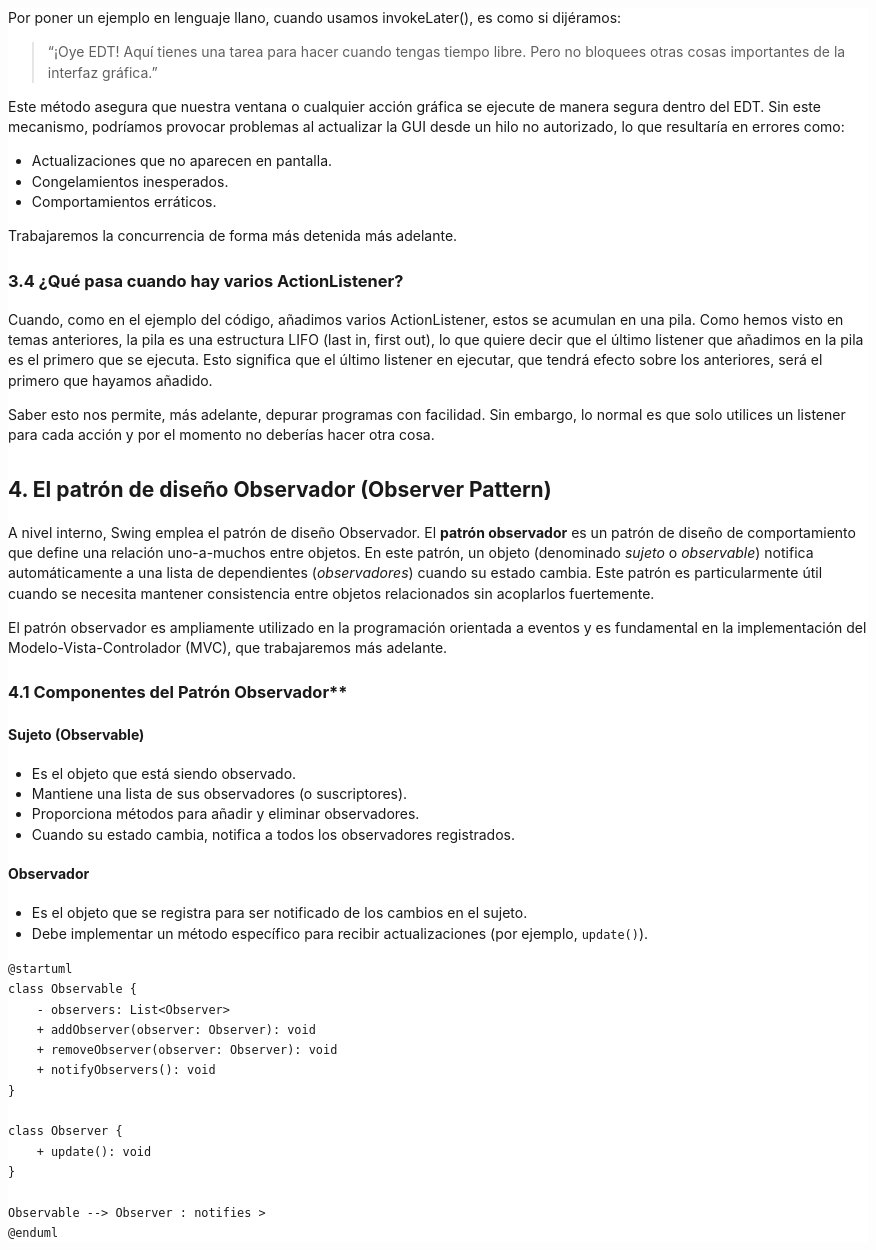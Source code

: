 Por poner un ejemplo en lenguaje llano, cuando usamos invokeLater(), es como si dijéramos: 
>“¡Oye EDT! Aquí tienes una tarea para hacer cuando tengas tiempo libre. Pero no bloquees otras cosas importantes de la interfaz gráfica.”

Este método asegura que nuestra ventana o cualquier acción gráfica se ejecute de manera segura dentro del EDT. Sin este mecanismo, podríamos provocar problemas al actualizar la GUI desde un hilo no autorizado, lo que resultaría en errores como:

- Actualizaciones que no aparecen en pantalla.
- Congelamientos inesperados.
- Comportamientos erráticos.

Trabajaremos la concurrencia de forma más detenida más adelante.

### 3.4 ¿Qué pasa cuando hay varios ActionListener?

Cuando, como en el ejemplo del código, añadimos varios ActionListener, estos se acumulan en una pila. Como hemos visto en temas anteriores, la pila es una estructura LIFO (last in, first out), lo que quiere decir que el último listener que añadimos en la pila es el primero que se ejecuta. Esto significa que el último listener en ejecutar, que tendrá efecto sobre los anteriores, será el primero que hayamos añadido.

Saber esto nos permite, más adelante, depurar programas con facilidad. Sin embargo, lo normal es que solo utilices un listener para cada acción y por el momento no deberías hacer otra cosa.

## 4. El patrón de diseño Observador (Observer Pattern)

A nivel interno, Swing emplea el patrón de diseño Observador. El **patrón observador** es un patrón de diseño de comportamiento que define una relación uno-a-muchos entre objetos. En este patrón, un objeto (denominado *sujeto* o *observable*) notifica automáticamente a una lista de dependientes (*observadores*) cuando su estado cambia. Este patrón es particularmente útil cuando se necesita mantener consistencia entre objetos relacionados sin acoplarlos fuertemente.

El patrón observador es ampliamente utilizado en la programación orientada a eventos y es fundamental en la implementación del Modelo-Vista-Controlador (MVC), que trabajaremos más adelante.

### 4.1 Componentes del Patrón Observador**

#### **Sujeto (Observable)**

- Es el objeto que está siendo observado.
- Mantiene una lista de sus observadores (o suscriptores).
- Proporciona métodos para añadir y eliminar observadores.
- Cuando su estado cambia, notifica a todos los observadores registrados.

#### **Observador**

- Es el objeto que se registra para ser notificado de los cambios en el sujeto.
- Debe implementar un método específico para recibir actualizaciones (por ejemplo, `update()`).

```plantuml
@startuml
class Observable {
    - observers: List<Observer>
    + addObserver(observer: Observer): void
    + removeObserver(observer: Observer): void
    + notifyObservers(): void
}

class Observer {
    + update(): void
}

Observable --> Observer : notifies >
@enduml

```
